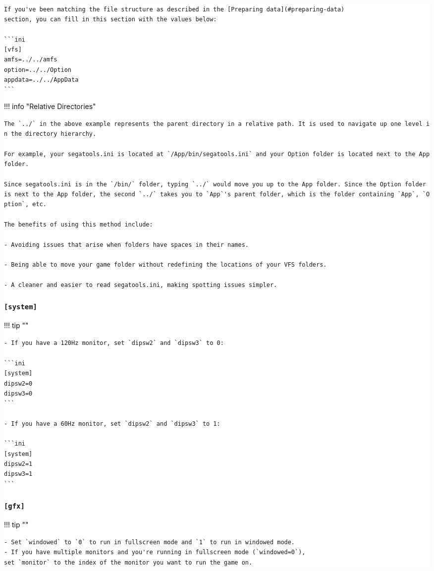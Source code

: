     If you've been matching the file structure as described in the [Preparing data](#preparing-data)
    section, you can fill in this section with the values below:

    ```ini
    [vfs]
    amfs=../../amfs
    option=../../Option
    appdata=../../AppData
    ```

!!! info "Relative Directories"

    The `../` in the above example represents the parent directory in a relative path. It is used to navigate up one level in the directory hierarchy.

    For example, your segatools.ini is located at `/App/bin/segatools.ini` and your Option folder is located next to the App folder.

    Since segatools.ini is in the `/bin/` folder, typing `../` would move you up to the App folder. Since the Option folder is next to the App folder, the second `../` takes you to `App`'s parent folder, which is the folder containing `App`, `Option`, etc.

    The benefits of using this method include:

    - Avoiding issues that arise when folders have spaces in their names.

    - Being able to move your game folder without redefining the locations of your VFS folders.

    - A cleaner and easier to read segatools.ini, making spotting issues simpler.

### `[system]`

!!! tip ""

    - If you have a 120Hz monitor, set `dipsw2` and `dipsw3` to 0:

    ```ini
    [system]
    dipsw2=0
    dipsw3=0
    ```

    - If you have a 60Hz monitor, set `dipsw2` and `dipsw3` to 1:

    ```ini
    [system]
    dipsw2=1
    dipsw3=1
    ```

### `[gfx]`

!!! tip ""

    - Set `windowed` to `0` to run in fullscreen mode and `1` to run in windowed mode.
    - If you have multiple monitors and you're running in fullscreen mode (`windowed=0`),
    set `monitor` to the index of the monitor you want to run the game on.
